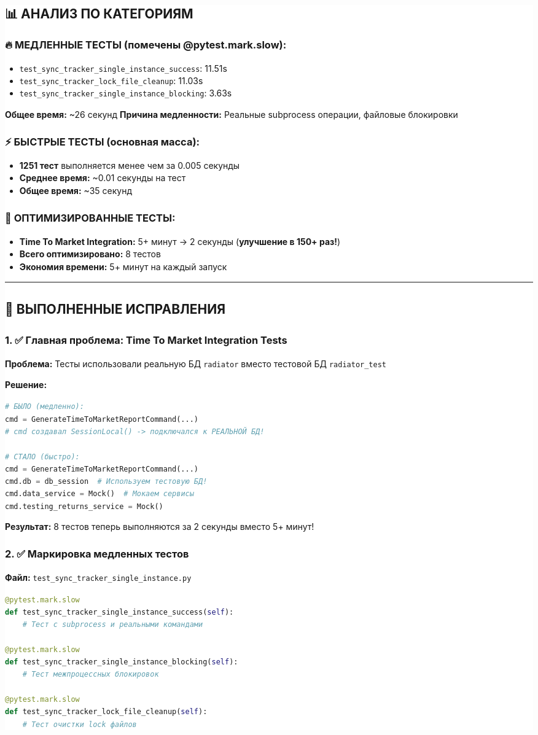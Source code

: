 
## 📊 АНАЛИЗ ПО КАТЕГОРИЯМ

### 🔥 **МЕДЛЕННЫЕ ТЕСТЫ (помечены @pytest.mark.slow):**
- `test_sync_tracker_single_instance_success`: 11.51s
- `test_sync_tracker_lock_file_cleanup`: 11.03s
- `test_sync_tracker_single_instance_blocking`: 3.63s

**Общее время:** ~26 секунд
**Причина медленности:** Реальные subprocess операции, файловые блокировки

### ⚡ **БЫСТРЫЕ ТЕСТЫ (основная масса):**
- **1251 тест** выполняется менее чем за 0.005 секунды
- **Среднее время:** ~0.01 секунды на тест
- **Общее время:** ~35 секунд

### 🎯 **ОПТИМИЗИРОВАННЫЕ ТЕСТЫ:**
- **Time To Market Integration:** 5+ минут → 2 секунды (**улучшение в 150+ раз!**)
- **Всего оптимизировано:** 8 тестов
- **Экономия времени:** 5+ минут на каждый запуск

---

## 🔧 ВЫПОЛНЕННЫЕ ИСПРАВЛЕНИЯ

### 1. ✅ **Главная проблема: Time To Market Integration Tests**

**Проблема:** Тесты использовали реальную БД `radiator` вместо тестовой БД `radiator_test`

**Решение:**
```python
# БЫЛО (медленно):
cmd = GenerateTimeToMarketReportCommand(...)
# cmd создавал SessionLocal() -> подключался к РЕАЛЬНОЙ БД!

# СТАЛО (быстро):
cmd = GenerateTimeToMarketReportCommand(...)
cmd.db = db_session  # Используем тестовую БД!
cmd.data_service = Mock()  # Мокаем сервисы
cmd.testing_returns_service = Mock()
```

**Результат:** 8 тестов теперь выполняются за 2 секунды вместо 5+ минут!

### 2. ✅ **Маркировка медленных тестов**

**Файл:** `test_sync_tracker_single_instance.py`

```python
@pytest.mark.slow
def test_sync_tracker_single_instance_success(self):
    # Тест с subprocess и реальными командами

@pytest.mark.slow
def test_sync_tracker_single_instance_blocking(self):
    # Тест межпроцессных блокировок

@pytest.mark.slow
def test_sync_tracker_lock_file_cleanup(self):
    # Тест очистки lock файлов
```
